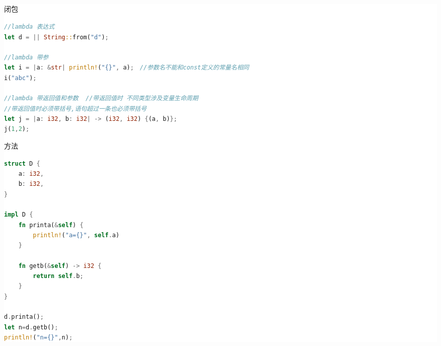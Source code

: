  
 
 
 
 
 
 
 
 
 
 
 
 
 
 
 
 
闭包
```rust
//lambda 表达式
let d = || String::from("d");

//lambda 带参
let i = |a: &str| println!("{}", a);　//参数名不能和const定义的常量名相同
i("abc");

//lambda 带返回值和参数  //带返回值时 不同类型涉及变量生命周期
//带返回值时必须带括号,语句超过一条也必须带括号
let j = |a: i32, b: i32| -> (i32, i32) {(a, b)};
j(1,2);
``` 
 
 
 
 
 
 
 
 
 
 
方法
```rust
struct D {
    a: i32,
    b: i32,
}

impl D {
    fn printa(&self) {
        println!("a={}", self.a)
    }

    fn getb(&self) -> i32 {
        return self.b;
    }
}

d.printa();
let n=d.getb();
println!("n={}",n);
```
 
 
 